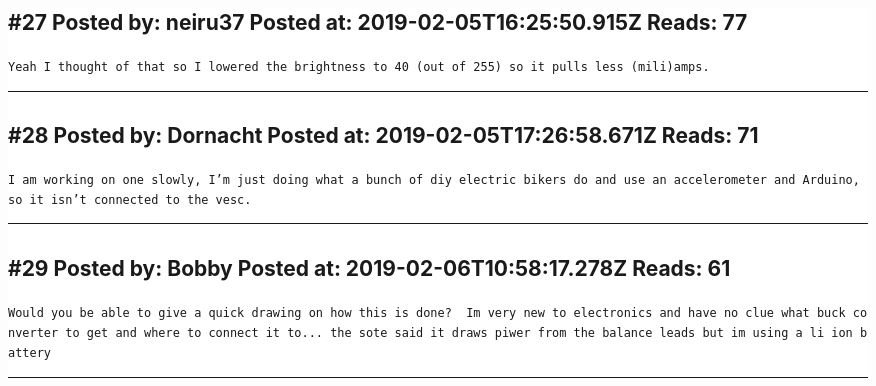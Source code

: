 ## \#27 Posted by: neiru37 Posted at: 2019-02-05T16:25:50.915Z Reads: 77

```
Yeah I thought of that so I lowered the brightness to 40 (out of 255) so it pulls less (mili)amps.
```

---
## \#28 Posted by: Dornacht Posted at: 2019-02-05T17:26:58.671Z Reads: 71

```
I am working on one slowly, I’m just doing what a bunch of diy electric bikers do and use an accelerometer and Arduino, so it isn’t connected to the vesc.
```

---
## \#29 Posted by: Bobby Posted at: 2019-02-06T10:58:17.278Z Reads: 61

```
Would you be able to give a quick drawing on how this is done?  Im very new to electronics and have no clue what buck converter to get and where to connect it to... the sote said it draws piwer from the balance leads but im using a li ion battery
```

---
